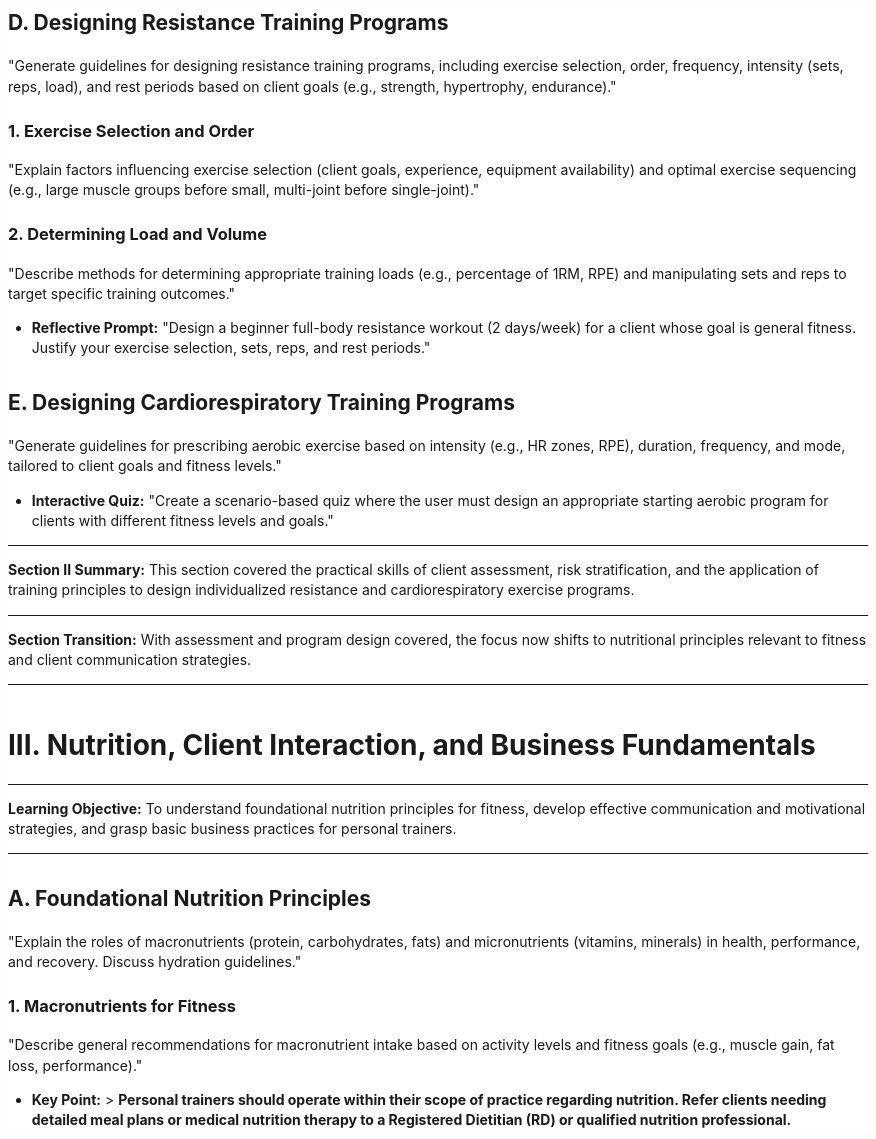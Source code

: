 ## D. Designing Resistance Training Programs
"Generate guidelines for designing resistance training programs, including exercise selection, order, frequency, intensity (sets, reps, load), and rest periods based on client goals (e.g., strength, hypertrophy, endurance)."

### 1. Exercise Selection and Order
"Explain factors influencing exercise selection (client goals, experience, equipment availability) and optimal exercise sequencing (e.g., large muscle groups before small, multi-joint before single-joint)."

### 2. Determining Load and Volume
"Describe methods for determining appropriate training loads (e.g., percentage of 1RM, RPE) and manipulating sets and reps to target specific training outcomes."
*   **Reflective Prompt:** "Design a beginner full-body resistance workout (2 days/week) for a client whose goal is general fitness. Justify your exercise selection, sets, reps, and rest periods."

## E. Designing Cardiorespiratory Training Programs
"Generate guidelines for prescribing aerobic exercise based on intensity (e.g., HR zones, RPE), duration, frequency, and mode, tailored to client goals and fitness levels."
*   **Interactive Quiz:** "Create a scenario-based quiz where the user must design an appropriate starting aerobic program for clients with different fitness levels and goals."

***
**Section II Summary:** This section covered the practical skills of client assessment, risk stratification, and the application of training principles to design individualized resistance and cardiorespiratory exercise programs.
***
**Section Transition:** With assessment and program design covered, the focus now shifts to nutritional principles relevant to fitness and client communication strategies.
***

# III. Nutrition, Client Interaction, and Business Fundamentals

***
**Learning Objective:** To understand foundational nutrition principles for fitness, develop effective communication and motivational strategies, and grasp basic business practices for personal trainers.
***

## A. Foundational Nutrition Principles
"Explain the roles of macronutrients (protein, carbohydrates, fats) and micronutrients (vitamins, minerals) in health, performance, and recovery. Discuss hydration guidelines."

### 1. Macronutrients for Fitness
"Describe general recommendations for macronutrient intake based on activity levels and fitness goals (e.g., muscle gain, fat loss, performance)."
*   **Key Point:** > **Personal trainers should operate within their scope of practice regarding nutrition. Refer clients needing detailed meal plans or medical nutrition therapy to a Registered Dietitian (RD) or qualified nutrition professional.**
